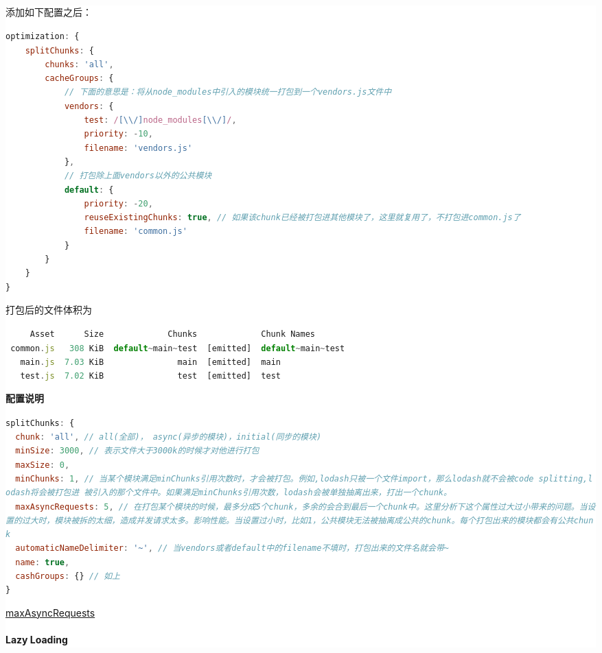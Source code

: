 添加如下配置之后：

```javascript
optimization: {
    splitChunks: {
        chunks: 'all',
        cacheGroups: {
          	// 下面的意思是：将从node_modules中引入的模块统一打包到一个vendors.js文件中
            vendors: {
                test: /[\\/]node_modules[\\/]/,
                priority: -10,
                filename: 'vendors.js'
            },
            // 打包除上面vendors以外的公共模块
            default: {
                priority: -20,
                reuseExistingChunks: true, // 如果该chunk已经被打包进其他模块了，这里就复用了，不打包进common.js了
                filename: 'common.js'
            }
        }
    }
}
```

打包后的文件体积为

```javascript
     Asset      Size             Chunks             Chunk Names
 common.js   308 KiB  default~main~test  [emitted]  default~main~test
   main.js  7.03 KiB               main  [emitted]  main
   test.js  7.02 KiB               test  [emitted]  test
```





**配置说明**

```js
splitChunks: {
  chunk: 'all', // all(全部)， async(异步的模块)，initial(同步的模块)
  minSize: 3000, // 表示文件大于3000k的时候才对他进行打包
  maxSize: 0,
  minChunks: 1, // 当某个模块满足minChunks引用次数时，才会被打包。例如,lodash只被一个文件import，那么lodash就不会被code splitting,lodash将会被打包进 被引入的那个文件中。如果满足minChunks引用次数，lodash会被单独抽离出来，打出一个chunk。
  maxAsyncRequests: 5, // 在打包某个模块的时候，最多分成5个chunk，多余的会合到最后一个chunk中。这里分析下这个属性过大过小带来的问题。当设置的过大时，模块被拆的太细，造成并发请求太多。影响性能。当设置过小时，比如1，公共模块无法被抽离成公共的chunk。每个打包出来的模块都会有公共chunk
  automaticNameDelimiter: '~', // 当vendors或者default中的filename不填时，打包出来的文件名就会带~
  name: true,
  cashGroups: {} // 如上
}
```

 [maxAsyncRequests](<https://www.jianshu.com/p/91e1082bce20>)

#### Lazy Loading
